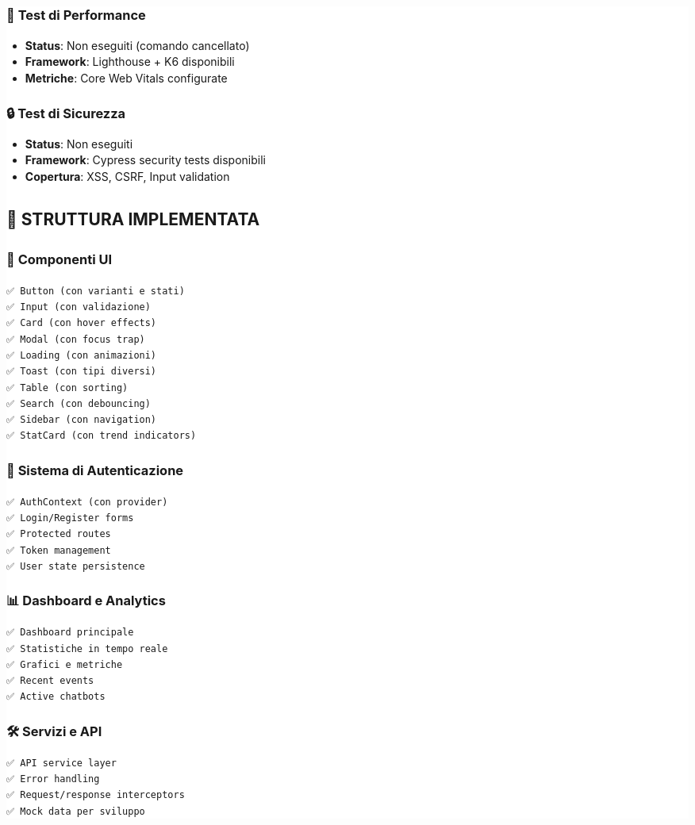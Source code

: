 ### 🔧 **Test di Performance**
- **Status**: Non eseguiti (comando cancellato)
- **Framework**: Lighthouse + K6 disponibili
- **Metriche**: Core Web Vitals configurate

### 🔒 **Test di Sicurezza**
- **Status**: Non eseguiti
- **Framework**: Cypress security tests disponibili
- **Copertura**: XSS, CSRF, Input validation

## 📁 **STRUTTURA IMPLEMENTATA**

### 🎨 **Componenti UI**
```
✅ Button (con varianti e stati)
✅ Input (con validazione)
✅ Card (con hover effects)
✅ Modal (con focus trap)
✅ Loading (con animazioni)
✅ Toast (con tipi diversi)
✅ Table (con sorting)
✅ Search (con debouncing)
✅ Sidebar (con navigation)
✅ StatCard (con trend indicators)
```

### 🔐 **Sistema di Autenticazione**
```
✅ AuthContext (con provider)
✅ Login/Register forms
✅ Protected routes
✅ Token management
✅ User state persistence
```

### 📊 **Dashboard e Analytics**
```
✅ Dashboard principale
✅ Statistiche in tempo reale
✅ Grafici e metriche
✅ Recent events
✅ Active chatbots
```

### 🛠️ **Servizi e API**
```
✅ API service layer
✅ Error handling
✅ Request/response interceptors
✅ Mock data per sviluppo
```
